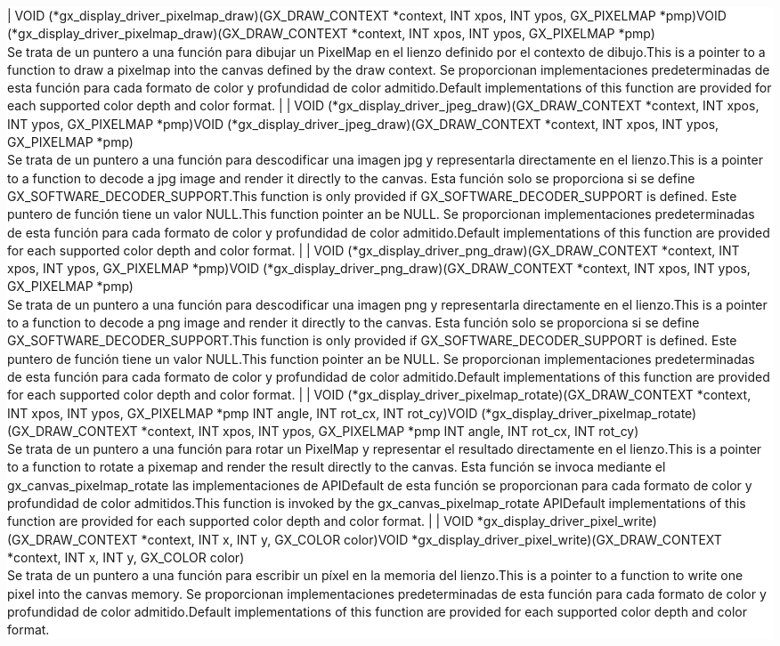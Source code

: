 | <span data-ttu-id="dd6d9-212">VOID (\*gx_display_driver_pixelmap_draw)(GX_DRAW_CONTEXT \*context, INT xpos, INT ypos, GX_PIXELMAP \*pmp)</span><span class="sxs-lookup"><span data-stu-id="dd6d9-212">VOID (\*gx_display_driver_pixelmap_draw)(GX_DRAW_CONTEXT \*context, INT xpos, INT ypos, GX_PIXELMAP \*pmp)</span></span> <br/> <span data-ttu-id="dd6d9-213">Se trata de un puntero a una función para dibujar un PixelMap en el lienzo definido por el contexto de dibujo.</span><span class="sxs-lookup"><span data-stu-id="dd6d9-213">This is a pointer to a function to draw a pixelmap into the canvas defined by the draw context.</span></span> <span data-ttu-id="dd6d9-214">Se proporcionan implementaciones predeterminadas de esta función para cada formato de color y profundidad de color admitido.</span><span class="sxs-lookup"><span data-stu-id="dd6d9-214">Default implementations of this function are provided for each supported color depth and color format.</span></span> |
| <span data-ttu-id="dd6d9-215">VOID (\*gx_display_driver_jpeg_draw)(GX_DRAW_CONTEXT \*context, INT xpos, INT ypos, GX_PIXELMAP \*pmp)</span><span class="sxs-lookup"><span data-stu-id="dd6d9-215">VOID (\*gx_display_driver_jpeg_draw)(GX_DRAW_CONTEXT \*context, INT xpos, INT ypos, GX_PIXELMAP \*pmp)</span></span> <br/> <span data-ttu-id="dd6d9-216">Se trata de un puntero a una función para descodificar una imagen jpg y representarla directamente en el lienzo.</span><span class="sxs-lookup"><span data-stu-id="dd6d9-216">This is a pointer to a function to decode a jpg image and render it directly to the canvas.</span></span> <span data-ttu-id="dd6d9-217">Esta función solo se proporciona si se define GX_SOFTWARE_DECODER_SUPPORT.</span><span class="sxs-lookup"><span data-stu-id="dd6d9-217">This function is only provided if GX_SOFTWARE_DECODER_SUPPORT is defined.</span></span> <span data-ttu-id="dd6d9-218">Este puntero de función tiene un valor NULL.</span><span class="sxs-lookup"><span data-stu-id="dd6d9-218">This function pointer an be NULL.</span></span> <span data-ttu-id="dd6d9-219">Se proporcionan implementaciones predeterminadas de esta función para cada formato de color y profundidad de color admitido.</span><span class="sxs-lookup"><span data-stu-id="dd6d9-219">Default implementations of this function are provided for each supported color depth and color format.</span></span> |
| <span data-ttu-id="dd6d9-220">VOID (\*gx_display_driver_png_draw)(GX_DRAW_CONTEXT \*context, INT xpos, INT ypos, GX_PIXELMAP \*pmp)</span><span class="sxs-lookup"><span data-stu-id="dd6d9-220">VOID (\*gx_display_driver_png_draw)(GX_DRAW_CONTEXT \*context, INT xpos, INT ypos, GX_PIXELMAP \*pmp)</span></span> <br/> <span data-ttu-id="dd6d9-221">Se trata de un puntero a una función para descodificar una imagen png y representarla directamente en el lienzo.</span><span class="sxs-lookup"><span data-stu-id="dd6d9-221">This is a pointer to a function to decode a png image and render it directly to the canvas.</span></span> <span data-ttu-id="dd6d9-222">Esta función solo se proporciona si se define GX_SOFTWARE_DECODER_SUPPORT.</span><span class="sxs-lookup"><span data-stu-id="dd6d9-222">This function is only provided if GX_SOFTWARE_DECODER_SUPPORT is defined.</span></span> <span data-ttu-id="dd6d9-223">Este puntero de función tiene un valor NULL.</span><span class="sxs-lookup"><span data-stu-id="dd6d9-223">This function pointer an be NULL.</span></span> <span data-ttu-id="dd6d9-224">Se proporcionan implementaciones predeterminadas de esta función para cada formato de color y profundidad de color admitido.</span><span class="sxs-lookup"><span data-stu-id="dd6d9-224">Default implementations of this function are provided for each supported color depth and color format.</span></span> |
| <span data-ttu-id="dd6d9-225">VOID (\*gx_display_driver_pixelmap_rotate)(GX_DRAW_CONTEXT \*context, INT xpos, INT ypos, GX_PIXELMAP \*pmp INT angle, INT rot_cx, INT rot_cy)</span><span class="sxs-lookup"><span data-stu-id="dd6d9-225">VOID (\*gx_display_driver_pixelmap_rotate)(GX_DRAW_CONTEXT \*context, INT xpos, INT ypos, GX_PIXELMAP \*pmp INT angle, INT rot_cx, INT rot_cy)</span></span> <br/> <span data-ttu-id="dd6d9-226">Se trata de un puntero a una función para rotar un PixelMap y representar el resultado directamente en el lienzo.</span><span class="sxs-lookup"><span data-stu-id="dd6d9-226">This is a pointer to a function to rotate a pixemap and render the result directly to the canvas.</span></span> <span data-ttu-id="dd6d9-227">Esta función se invoca mediante el gx_canvas_pixelmap_rotate las implementaciones de APIDefault de esta función se proporcionan para cada formato de color y profundidad de color admitidos.</span><span class="sxs-lookup"><span data-stu-id="dd6d9-227">This function is invoked by the gx_canvas_pixelmap_rotate APIDefault implementations of this function are provided for each supported color depth and color format.</span></span> |
| <span data-ttu-id="dd6d9-228">VOID \*gx_display_driver_pixel_write)(GX_DRAW_CONTEXT \*context, INT x, INT y, GX_COLOR color)</span><span class="sxs-lookup"><span data-stu-id="dd6d9-228">VOID \*gx_display_driver_pixel_write)(GX_DRAW_CONTEXT \*context, INT x, INT y, GX_COLOR color)</span></span> <br/> <span data-ttu-id="dd6d9-229">Se trata de un puntero a una función para escribir un píxel en la memoria del lienzo.</span><span class="sxs-lookup"><span data-stu-id="dd6d9-229">This is a pointer to a function to write one pixel into the canvas memory.</span></span> <span data-ttu-id="dd6d9-230">Se proporcionan implementaciones predeterminadas de esta función para cada formato de color y profundidad de color admitido.</span><span class="sxs-lookup"><span data-stu-id="dd6d9-230">Default implementations of this function are provided for each supported color depth and color format.</span></span> <br/>